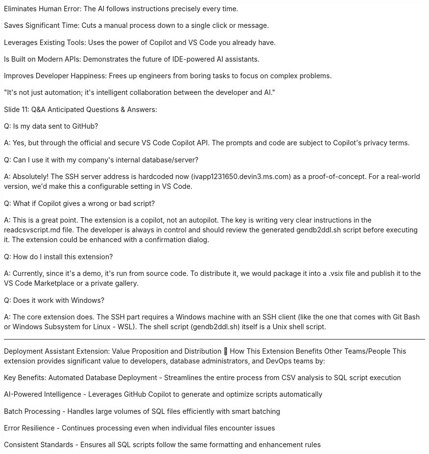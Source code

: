 Eliminates Human Error: The AI follows instructions precisely every time.

Saves Significant Time: Cuts a manual process down to a single click or message.

Leverages Existing Tools: Uses the power of Copilot and VS Code you already have.

Is Built on Modern APIs: Demonstrates the future of IDE-powered AI assistants.

Improves Developer Happiness: Frees up engineers from boring tasks to focus on complex problems.

"It's not just automation; it's intelligent collaboration between the developer and AI."

Slide 11: Q&A
Anticipated Questions & Answers:

Q: Is my data sent to GitHub?

A: Yes, but through the official and secure VS Code Copilot API. The prompts and code are subject to Copilot's privacy terms.

Q: Can I use it with my company's internal database/server?

A: Absolutely! The SSH server address is hardcoded now (ivapp1231650.devin3.ms.com) as a proof-of-concept. For a real-world version, we'd make this a configurable setting in VS Code.

Q: What if Copilot gives a wrong or bad script?

A: This is a great point. The extension is a copilot, not an autopilot. The key is writing very clear instructions in the readcsvscript.md file. The developer is always in control and should review the generated gendb2ddl.sh script before executing it. The extension could be enhanced with a confirmation dialog.

Q: How do I install this extension?

A: Currently, since it's a demo, it's run from source code. To distribute it, we would package it into a .vsix file and publish it to the VS Code Marketplace or a private gallery.

Q: Does it work with Windows?

A: The core extension does. The SSH part requires a Windows machine with an SSH client (like the one that comes with Git Bash or Windows Subsystem for Linux - WSL). The shell script (gendb2ddl.sh) itself is a Unix shell script.

--------------------------------------------------------------------------------------------------------------------------------------------------------

Deployment Assistant Extension: Value Proposition and Distribution
🚀 How This Extension Benefits Other Teams/People
This extension provides significant value to developers, database administrators, and DevOps teams by:

Key Benefits:
Automated Database Deployment - Streamlines the entire process from CSV analysis to SQL script execution

AI-Powered Intelligence - Leverages GitHub Copilot to generate and optimize scripts automatically

Batch Processing - Handles large volumes of SQL files efficiently with smart batching

Error Resilience - Continues processing even when individual files encounter issues

Consistent Standards - Ensures all SQL scripts follow the same formatting and enhancement rules
